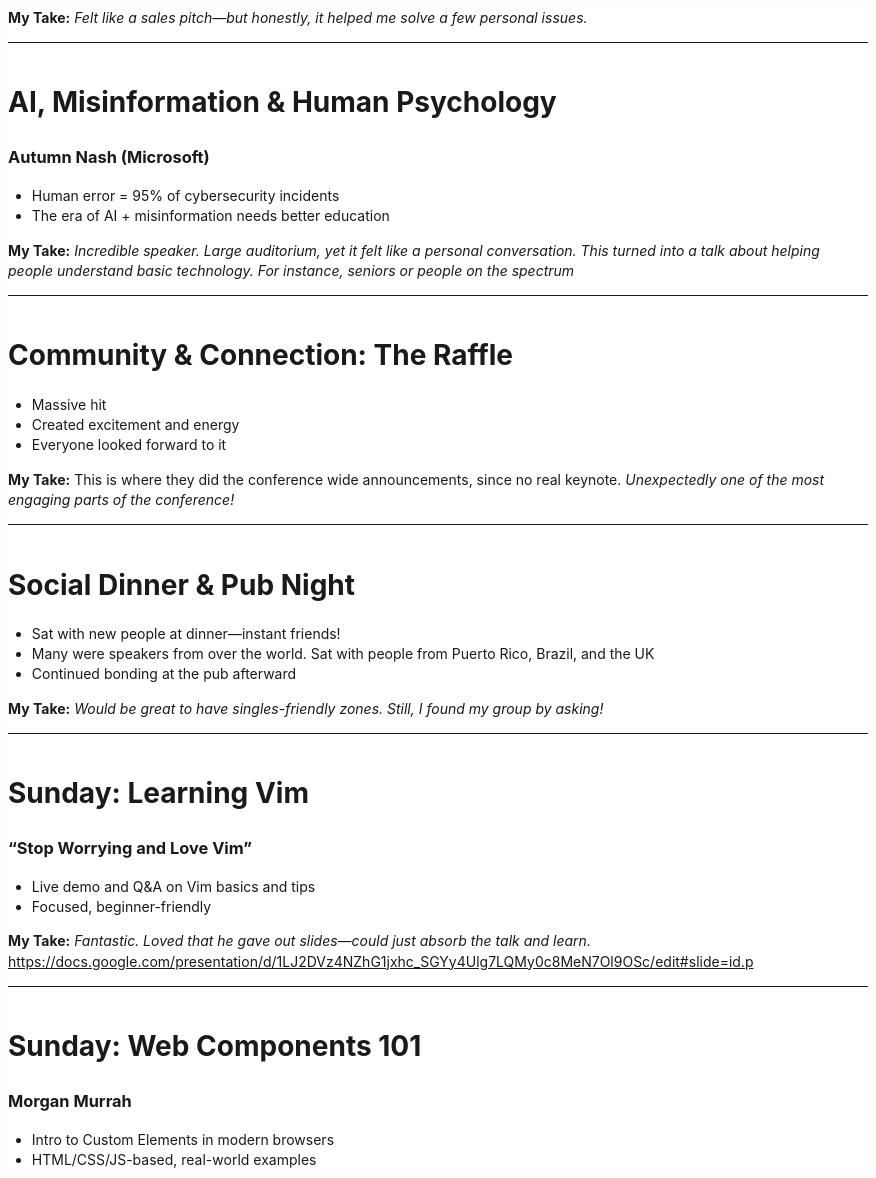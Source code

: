
**My Take:** *Felt like a sales pitch—but honestly, it helped me solve a few personal issues.*

---

# AI, Misinformation & Human Psychology
### Autumn Nash (Microsoft)
- Human error = 95% of cybersecurity incidents
- The era of AI + misinformation needs better education

**My Take:** *Incredible speaker. Large auditorium, yet it felt like a personal conversation.  This turned into a talk about helping people understand basic technology.  For instance, seniors or people on the spectrum*

---

# Community & Connection: The Raffle
- Massive hit
- Created excitement and energy
- Everyone looked forward to it

**My Take:** This is where they did the conference wide announcements, since no real keynote.  *Unexpectedly one of the most engaging parts of the conference!*

---

# Social Dinner & Pub Night
- Sat with new people at dinner—instant friends!
- Many were speakers from over the world.  Sat with people from Puerto Rico, Brazil, and the UK
- Continued bonding at the pub afterward

**My Take:** *Would be great to have singles-friendly zones. Still, I found my group by asking!*

---

# Sunday: Learning Vim
### “Stop Worrying and Love Vim”
- Live demo and Q&A on Vim basics and tips
- Focused, beginner-friendly

**My Take:** *Fantastic. Loved that he gave out slides—could just absorb the talk and learn.*
https://docs.google.com/presentation/d/1LJ2DVz4NZhG1jxhc_SGYy4Ulg7LQMy0c8MeN7Ol9OSc/edit#slide=id.p

---

# Sunday: Web Components 101
### Morgan Murrah
- Intro to Custom Elements in modern browsers
- HTML/CSS/JS-based, real-world examples

